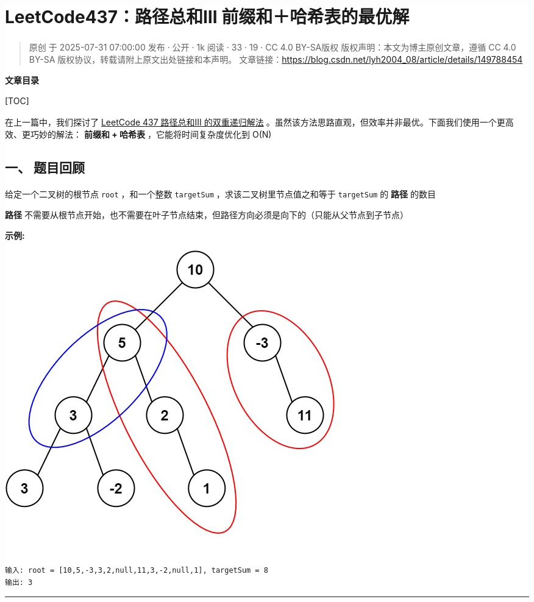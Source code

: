 # LeetCode437：路径总和Ⅲ 前缀和＋哈希表的最优解

> 原创 于 2025-07-31 07:00:00 发布 · 公开 · 1k 阅读 · 33 · 19 · CC 4.0 BY-SA版权 版权声明：本文为博主原创文章，遵循 CC 4.0 BY-SA 版权协议，转载请附上原文出处链接和本声明。
> 文章链接：https://blog.csdn.net/lyh2004_08/article/details/149788454

**文章目录**

[TOC]


在上一篇中，我们探讨了 [LeetCode 437 路径总和Ⅲ 的双重递归解法](https://blog.csdn.net/lyh2004_08/article/details/149759440) 。虽然该方法思路直观，但效率并非最优。下面我们使用一个更高效、更巧妙的解法： **前缀和 + 哈希表** ，它能将时间复杂度优化到 O(N)

## 一、 题目回顾

给定一个二叉树的根节点 `root` ，和一个整数 `targetSum` ，求该二叉树里节点值之和等于 `targetSum` 的 **路径** 的数目

**路径** 不需要从根节点开始，也不需要在叶子节点结束，但路径方向必须是向下的（只能从父节点到子节点）

**示例:** 

 ![示例 1](./assets/096_1.jpeg)

```
输入: root = [10,5,-3,3,2,null,11,3,-2,null,1], targetSum = 8
输出: 3
```

---